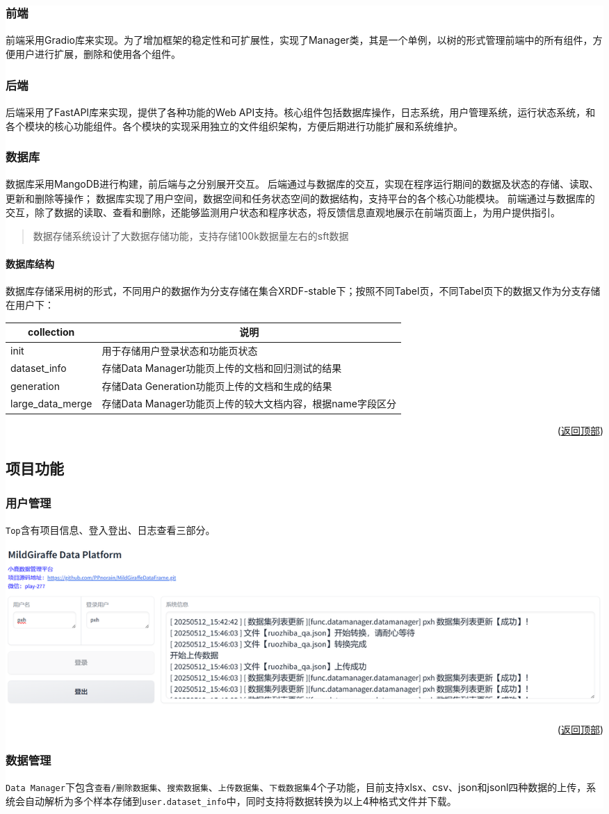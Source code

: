 ### 前端
前端采用Gradio库来实现。为了增加框架的稳定性和可扩展性，实现了Manager类，其是一个单例，以树的形式管理前端中的所有组件，方便用户进行扩展，删除和使用各个组件。

### 后端
后端采用了FastAPI库来实现，提供了各种功能的Web API支持。核心组件包括数据库操作，日志系统，用户管理系统，运行状态系统，和各个模块的核心功能组件。各个模块的实现采用独立的文件组织架构，方便后期进行功能扩展和系统维护。

### 数据库
数据库采用MangoDB进行构建，前后端与之分别展开交互。
后端通过与数据库的交互，实现在程序运行期间的数据及状态的存储、读取、更新和删除等操作；
数据库实现了用户空间，数据空间和任务状态空间的数据结构，支持平台的各个核心功能模块。
前端通过与数据库的交互，除了数据的读取、查看和删除，还能够监测用户状态和程序状态，将反馈信息直观地展示在前端页面上，为用户提供指引。
> 数据存储系统设计了大数据存储功能，支持存储100k数据量左右的sft数据

#### 数据库结构
数据库存储采用树的形式，不同用户的数据作为分支存储在集合XRDF-stable下；按照不同Tabel页，不同Tabel页下的数据又作为分支存储在用户下：

| collection              | 说明                                    |
|------------------|---------------------------------------|
| init             | 用于存储用户登录状态和功能页状态                      |
| dataset_info     | 存储Data Manager功能页上传的文档和回归测试的结果        |
| generation       | 存储Data Generation功能页上传的文档和生成的结果       |
| large_data_merge | 存储Data Manager功能页上传的较大文档内容，根据name字段区分 |

<p align="right">(<a href="#top">返回顶部</a>)</p>

## 项目功能
### 用户管理
`Top`含有项目信息、登入登出、日志查看三部分。

![MGDF账号管理与日志](reference/images/MGDF账号管理与日志.png)  

<p align="right">(<a href="#top">返回顶部</a>)</p>

### 数据管理
`Data Manager`下包含`查看/删除数据集`、`搜索数据集`、`上传数据集`、`下载数据集`4个子功能，目前支持xlsx、csv、json和jsonl四种数据的上传，系统会自动解析为多个样本存储到`user.dataset_info`中，同时支持将数据转换为以上4种格式文件并下载。 
 